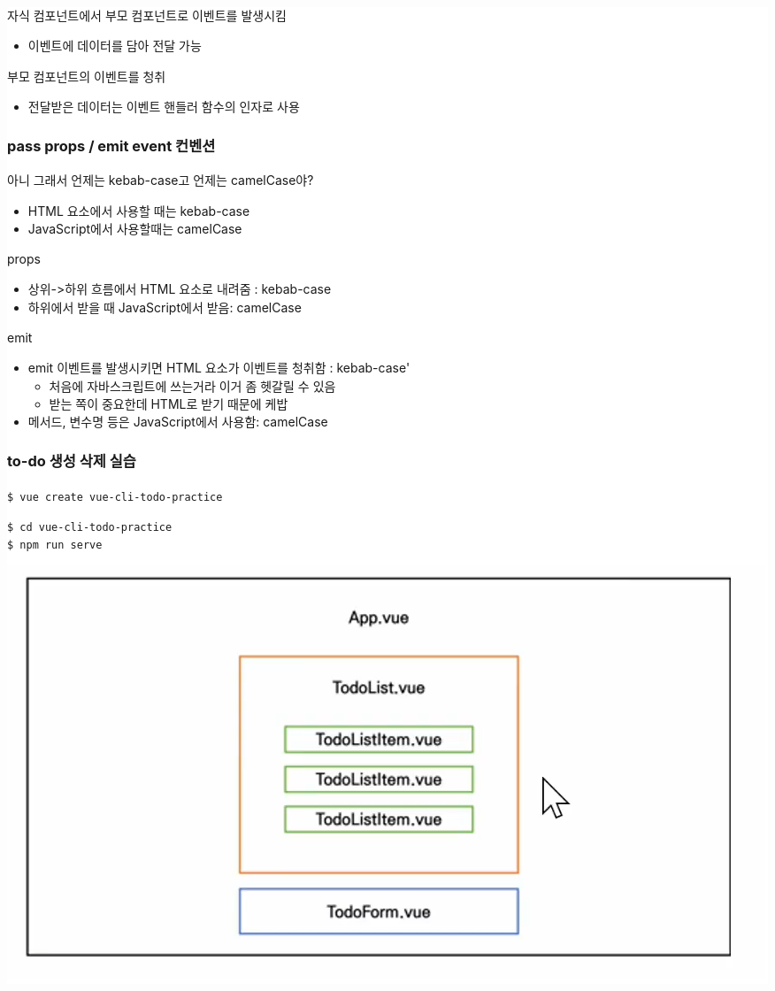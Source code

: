 자식 컴포넌트에서 부모 컴포넌트로 이벤트를 발생시킴

- 이벤트에 데이터를 담아 전달 가능

부모 컴포넌트의 이벤트를 청취

- 전달받은 데이터는 이벤트 핸들러 함수의 인자로 사용

### pass props / emit event 컨벤션

아니 그래서 언제는 kebab-case고 언제는 camelCase야?

- HTML 요소에서 사용할 때는 kebab-case
- JavaScript에서 사용할때는 camelCase

props

- 상위->하위 흐름에서 HTML 요소로 내려줌 : kebab-case
- 하위에서 받을 때 JavaScript에서 받음: camelCase

emit

- emit 이벤트를 발생시키면 HTML 요소가 이벤트를 청취함 : kebab-case'
  - 처음에 자바스크립트에 쓰는거라 이거 좀 헷갈릴 수 있음
  - 받는 쪽이 중요한데 HTML로 받기 때문에 케밥
- 메서드, 변수명 등은 JavaScript에서 사용함: camelCase

### to-do 생성 삭제 실습

```bash
$ vue create vue-cli-todo-practice
```

```bash
$ cd vue-cli-todo-practice
$ npm run serve
```



![image-20221102161904102](./221102.assets/image-20221102161904102.png)
